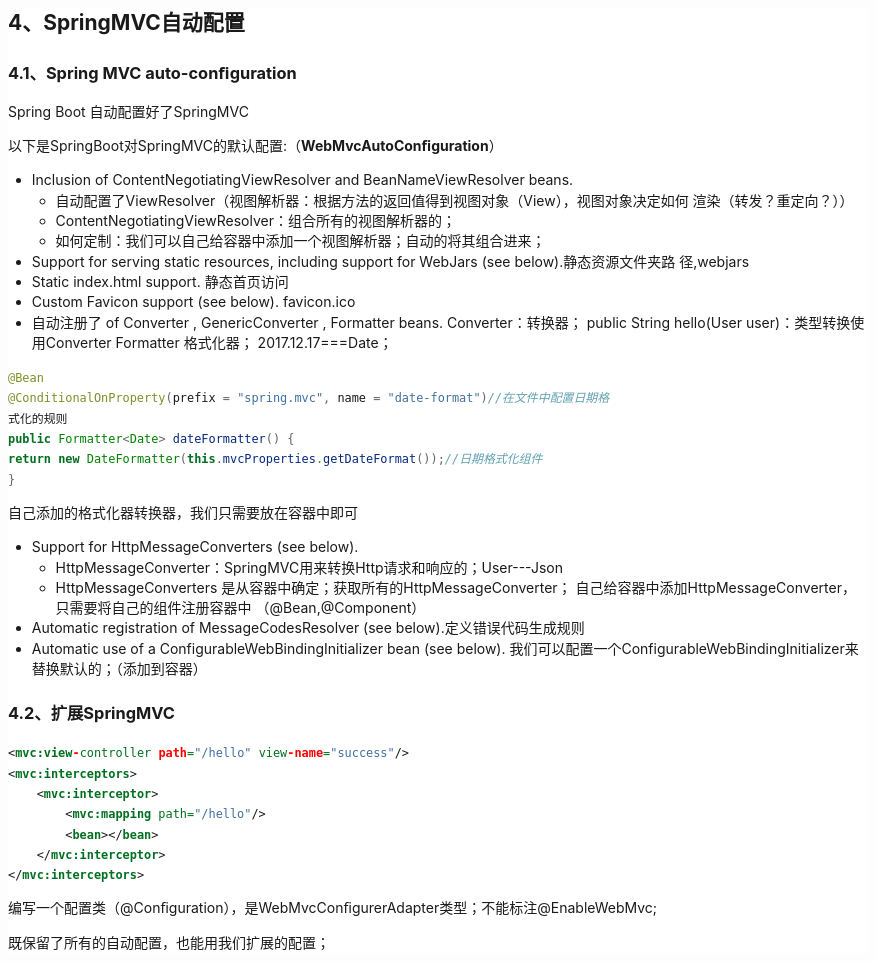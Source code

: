 

## 4、SpringMVC自动配置

### 4.1、Spring MVC auto-conﬁguration

Spring Boot 自动配置好了SpringMVC

以下是SpringBoot对SpringMVC的默认配置:（**WebMvcAutoConﬁguration**）

- Inclusion of ContentNegotiatingViewResolver and BeanNameViewResolver beans.
  -  自动配置了ViewResolver（视图解析器：根据方法的返回值得到视图对象（View），视图对象决定如何 渲染（转发？重定向？））
  -  ContentNegotiatingViewResolver：组合所有的视图解析器的；
  -  如何定制：我们可以自己给容器中添加一个视图解析器；自动的将其组合进来；
-  Support for serving static resources, including support for WebJars (see below).静态资源文件夹路 径,webjars
-  Static index.html support. 静态首页访问
-  Custom Favicon support (see below). favicon.ico 
- 自动注册了 of Converter , GenericConverter , Formatter beans. Converter：转换器； public String hello(User user)：类型转换使用Converter Formatter 格式化器； 2017.12.17===Date； 

```java
@Bean
@ConditionalOnProperty(prefix = "spring.mvc", name = "date‐format")//在文件中配置日期格
式化的规则
public Formatter<Date> dateFormatter() {
return new DateFormatter(this.mvcProperties.getDateFormat());//日期格式化组件
}
```

自己添加的格式化器转换器，我们只需要放在容器中即可

- Support for HttpMessageConverters (see below). 
  - HttpMessageConverter：SpringMVC用来转换Http请求和响应的；User---Json
  - HttpMessageConverters 是从容器中确定；获取所有的HttpMessageConverter； 自己给容器中添加HttpMessageConverter，只需要将自己的组件注册容器中 （@Bean,@Component）
-  Automatic registration of MessageCodesResolver (see below).定义错误代码生成规则
-  Automatic use of a ConfigurableWebBindingInitializer bean (see below). 我们可以配置一个ConfigurableWebBindingInitializer来替换默认的；（添加到容器） 

### 4.2、扩展SpringMVC

```xml
<mvc:view‐controller path="/hello" view‐name="success"/>
<mvc:interceptors>
    <mvc:interceptor>
        <mvc:mapping path="/hello"/>
        <bean></bean>
    </mvc:interceptor>
</mvc:interceptors>
```

编写一个配置类（@Conﬁguration），是WebMvcConﬁgurerAdapter类型；不能标注@EnableWebMvc; 

既保留了所有的自动配置，也能用我们扩展的配置；

